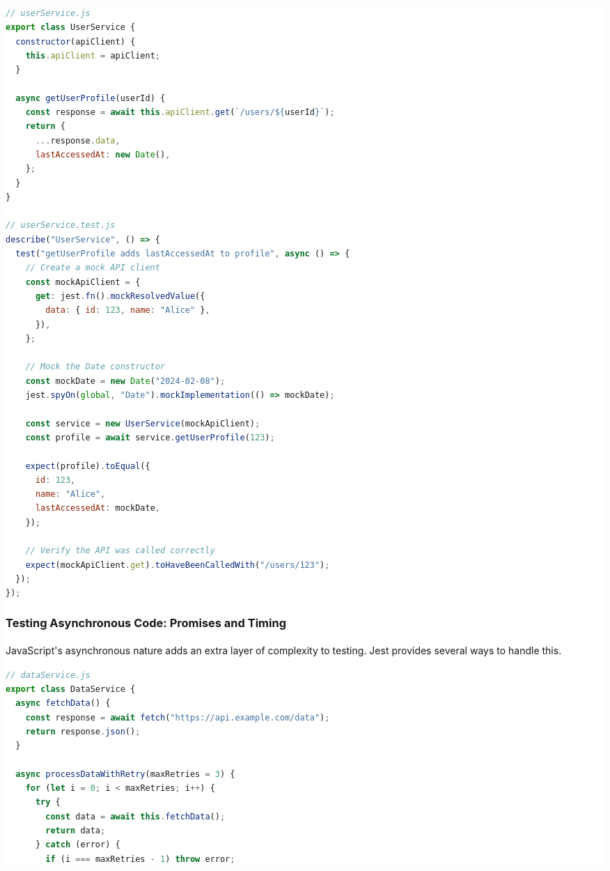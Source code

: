 ```javascript
// userService.js
export class UserService {
  constructor(apiClient) {
    this.apiClient = apiClient;
  }

  async getUserProfile(userId) {
    const response = await this.apiClient.get(`/users/${userId}`);
    return {
      ...response.data,
      lastAccessedAt: new Date(),
    };
  }
}

// userService.test.js
describe("UserService", () => {
  test("getUserProfile adds lastAccessedAt to profile", async () => {
    // Create a mock API client
    const mockApiClient = {
      get: jest.fn().mockResolvedValue({
        data: { id: 123, name: "Alice" },
      }),
    };

    // Mock the Date constructor
    const mockDate = new Date("2024-02-08");
    jest.spyOn(global, "Date").mockImplementation(() => mockDate);

    const service = new UserService(mockApiClient);
    const profile = await service.getUserProfile(123);

    expect(profile).toEqual({
      id: 123,
      name: "Alice",
      lastAccessedAt: mockDate,
    });

    // Verify the API was called correctly
    expect(mockApiClient.get).toHaveBeenCalledWith("/users/123");
  });
});
```

### Testing Asynchronous Code: Promises and Timing

JavaScript's asynchronous nature adds an extra layer of complexity to testing. Jest provides several ways to handle this.

```javascript
// dataService.js
export class DataService {
  async fetchData() {
    const response = await fetch("https://api.example.com/data");
    return response.json();
  }

  async processDataWithRetry(maxRetries = 3) {
    for (let i = 0; i < maxRetries; i++) {
      try {
        const data = await this.fetchData();
        return data;
      } catch (error) {
        if (i === maxRetries - 1) throw error;
```